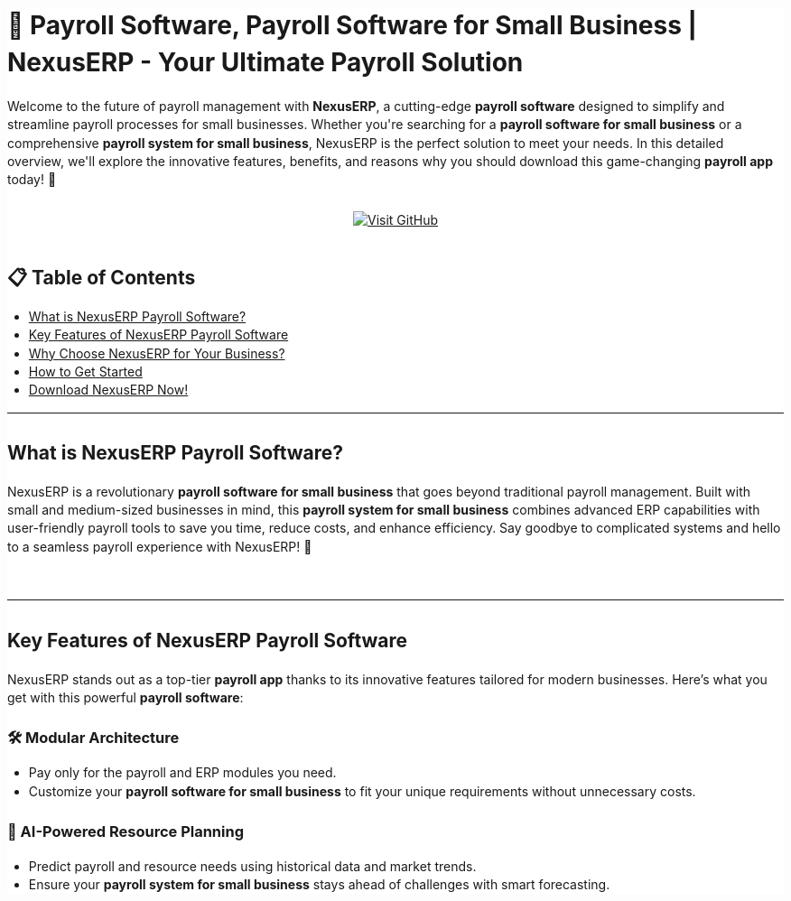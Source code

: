 # 🚀 Payroll Software, Payroll Software for Small Business | NexusERP - Your Ultimate Payroll Solution

Welcome to the future of payroll management with **NexusERP**, a cutting-edge **payroll software** designed to simplify and streamline payroll processes for small businesses. Whether you're searching for a **payroll software for small business** or a comprehensive **payroll system for small business**, NexusERP is the perfect solution to meet your needs. In this detailed overview, we'll explore the innovative features, benefits, and reasons why you should download this game-changing **payroll app** today! 🌟

<div align="center">
  <a href="https://github.com">
    <img src="https://imagedelivery.net/cloudflare-default/default-button.png" alt="Visit GitHub" width="200" height="auto" style="max-width: 100%; margin: 10px 0;" />
  </a>
</div>

## 📋 Table of Contents
- [What is NexusERP Payroll Software?](#what-is-nexuserp-payroll-software)
- [Key Features of NexusERP Payroll Software](#key-features-of-nexuserp-payroll-software)
- [Why Choose NexusERP for Your Business?](#why-choose-nexuserp-for-your-business)
- [How to Get Started](#how-to-get-started)
- [Download NexusERP Now!](#download-nexuserp-now)

---

## What is NexusERP Payroll Software?

NexusERP is a revolutionary **payroll software for small business** that goes beyond traditional payroll management. Built with small and medium-sized businesses in mind, this **payroll system for small business** combines advanced ERP capabilities with user-friendly payroll tools to save you time, reduce costs, and enhance efficiency. Say goodbye to complicated systems and hello to a seamless payroll experience with NexusERP! 💼

<img src="https://imagedelivery.net/R7R2gvNaHJl_gw06IoIdgw/4bea2c22-e416-41c0-a1dd-e00baae56e00/public" alt="" width="800"/>

---

## Key Features of NexusERP Payroll Software

NexusERP stands out as a top-tier **payroll app** thanks to its innovative features tailored for modern businesses. Here’s what you get with this powerful **payroll software**:

### 🛠️ Modular Architecture
- Pay only for the payroll and ERP modules you need.
- Customize your **payroll software for small business** to fit your unique requirements without unnecessary costs.

### 🤖 AI-Powered Resource Planning
- Predict payroll and resource needs using historical data and market trends.
- Ensure your **payroll system for small business** stays ahead of challenges with smart forecasting.
